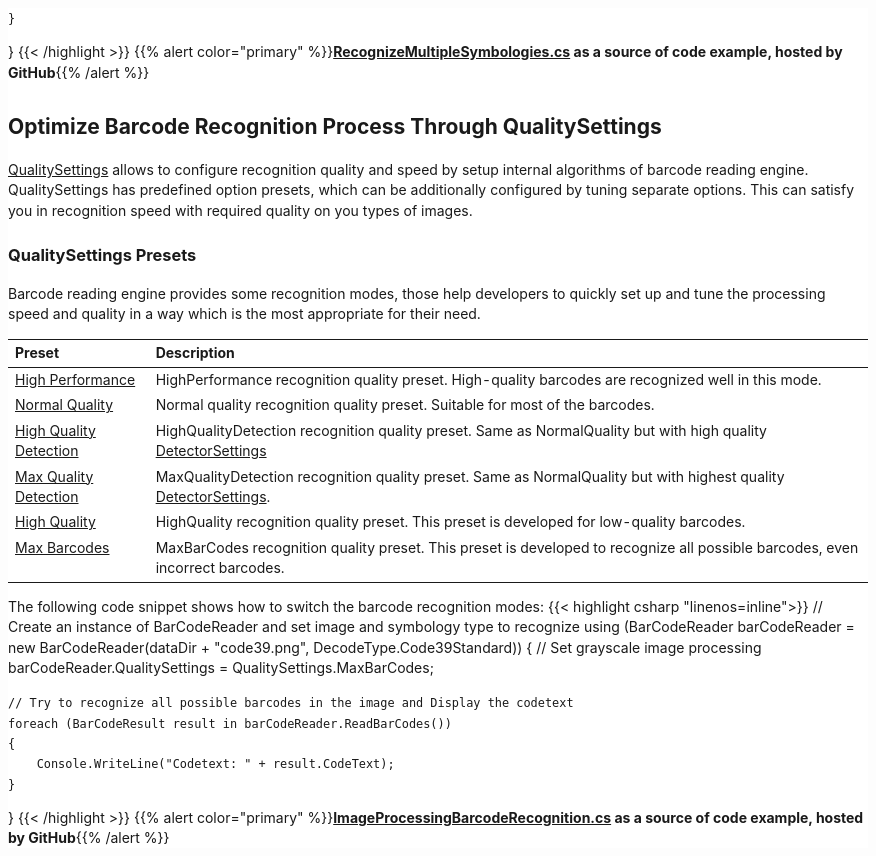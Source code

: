     }
}
{{< /highlight >}} 
{{% alert color="primary" %}}**[RecognizeMultipleSymbologies.cs](https://github.com/aspose-barcode/Aspose.BarCode-for-.NET/blob/master/Examples/CSharp/ManageAndOptimizeBarcodeRecognition/RecognizeMultipleSymbologies.cs) as a source of code example, hosted by GitHub**{{% /alert %}}

## **Optimize Barcode Recognition Process Through QualitySettings**
[QualitySettings](https://apireference.aspose.com/barcode/net/aspose.barcode.barcoderecognition/qualitysettings) allows to configure recognition quality and speed by setup internal algorithms of barcode reading engine. QualitySettings has predefined option presets, which can be additionally configured by tuning separate options. This can satisfy you in recognition speed with required quality on you types of images. 
### **QualitySettings Presets**
Barcode reading engine provides some recognition modes, those help developers to quickly set up and tune the processing speed and quality in a way which is the most appropriate for their need.

|Preset| Description|
| :- | :- |
|[High Performance](https://apireference.aspose.com/barcode/net/aspose.barcode.barcoderecognition/qualitysettings/properties/highperformance)|HighPerformance recognition quality preset. High-quality barcodes are recognized well in this mode.|
|[Normal Quality](https://apireference.aspose.com/barcode/net/aspose.barcode.barcoderecognition/qualitysettings/properties/normalquality)|Normal quality recognition quality preset. Suitable for most of the barcodes.|
|[High Quality Detection](https://apireference.aspose.com/barcode/net/aspose.barcode.barcoderecognition/qualitysettings/properties/highqualitydetection)|HighQualityDetection recognition quality preset. Same as NormalQuality but with high quality [DetectorSettings](https://apireference.aspose.com/barcode/net/aspose.barcode.barcoderecognition/qualitysettings/properties/detectorsettings)|
|[Max Quality Detection](https://apireference.aspose.com/barcode/net/aspose.barcode.barcoderecognition/qualitysettings/properties/maxqualitydetection)|MaxQualityDetection recognition quality preset. Same as NormalQuality but with highest quality [DetectorSettings](https://apireference.aspose.com/barcode/net/aspose.barcode.barcoderecognition/qualitysettings/properties/detectorsettings).|
|[High Quality](https://apireference.aspose.com/barcode/net/aspose.barcode.barcoderecognition/qualitysettings/properties/highquality)|HighQuality recognition quality preset. This preset is developed for low-quality barcodes.|
|[Max Barcodes](https://apireference.aspose.com/barcode/net/aspose.barcode.barcoderecognition/qualitysettings/properties/maxbarcodes)|MaxBarCodes recognition quality preset. This preset is developed to recognize all possible barcodes, even incorrect barcodes.|

The following code snippet shows how to switch the barcode recognition modes:
{{< highlight csharp "linenos=inline">}}
// Create an instance of BarCodeReader and set image and symbology type to recognize
using (BarCodeReader barCodeReader = new BarCodeReader(dataDir + "code39.png", DecodeType.Code39Standard))
{
    // Set grayscale image processing
    barCodeReader.QualitySettings = QualitySettings.MaxBarCodes;

    // Try to recognize all possible barcodes in the image and Display the codetext
    foreach (BarCodeResult result in barCodeReader.ReadBarCodes())
    {
        Console.WriteLine("Codetext: " + result.CodeText);
    }
}
{{< /highlight >}} 
{{% alert color="primary" %}}**[ImageProcessingBarcodeRecognition.cs](https://github.com/aspose-barcode/Aspose.BarCode-for-.NET/blob/master/Examples/CSharp/ManageAndOptimizeBarcodeRecognition/ImageProcessingBarcodeRecognition.cs) as a source of code example, hosted by GitHub**{{% /alert %}}
